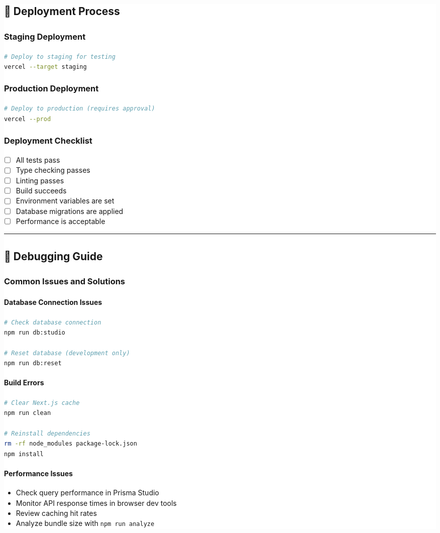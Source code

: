 
## 🚀 Deployment Process

### Staging Deployment
```bash
# Deploy to staging for testing
vercel --target staging
```

### Production Deployment
```bash
# Deploy to production (requires approval)
vercel --prod
```

### Deployment Checklist
- [ ] All tests pass
- [ ] Type checking passes
- [ ] Linting passes
- [ ] Build succeeds
- [ ] Environment variables are set
- [ ] Database migrations are applied
- [ ] Performance is acceptable

---

## 🐛 Debugging Guide

### Common Issues and Solutions

#### Database Connection Issues
```bash
# Check database connection
npm run db:studio

# Reset database (development only)
npm run db:reset
```

#### Build Errors
```bash
# Clear Next.js cache
npm run clean

# Reinstall dependencies
rm -rf node_modules package-lock.json
npm install
```

#### Performance Issues
- Check query performance in Prisma Studio
- Monitor API response times in browser dev tools
- Review caching hit rates
- Analyze bundle size with `npm run analyze`
